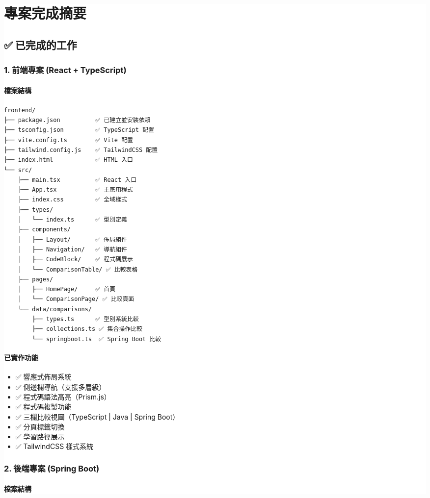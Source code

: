 # 專案完成摘要

## ✅ 已完成的工作

### 1. 前端專案 (React + TypeScript)

#### 檔案結構

```
frontend/
├── package.json          ✅ 已建立並安裝依賴
├── tsconfig.json         ✅ TypeScript 配置
├── vite.config.ts        ✅ Vite 配置
├── tailwind.config.js    ✅ TailwindCSS 配置
├── index.html            ✅ HTML 入口
└── src/
    ├── main.tsx          ✅ React 入口
    ├── App.tsx           ✅ 主應用程式
    ├── index.css         ✅ 全域樣式
    ├── types/
    │   └── index.ts      ✅ 型別定義
    ├── components/
    │   ├── Layout/       ✅ 佈局組件
    │   ├── Navigation/   ✅ 導航組件
    │   ├── CodeBlock/    ✅ 程式碼展示
    │   └── ComparisonTable/ ✅ 比較表格
    ├── pages/
    │   ├── HomePage/     ✅ 首頁
    │   └── ComparisonPage/ ✅ 比較頁面
    └── data/comparisons/
        ├── types.ts      ✅ 型別系統比較
        ├── collections.ts ✅ 集合操作比較
        └── springboot.ts  ✅ Spring Boot 比較
```

#### 已實作功能

- ✅ 響應式佈局系統
- ✅ 側邊欄導航（支援多層級）
- ✅ 程式碼語法高亮（Prism.js）
- ✅ 程式碼複製功能
- ✅ 三欄比較視圖（TypeScript | Java | Spring Boot）
- ✅ 分頁標籤切換
- ✅ 學習路徑展示
- ✅ TailwindCSS 樣式系統

### 2. 後端專案 (Spring Boot)

#### 檔案結構

